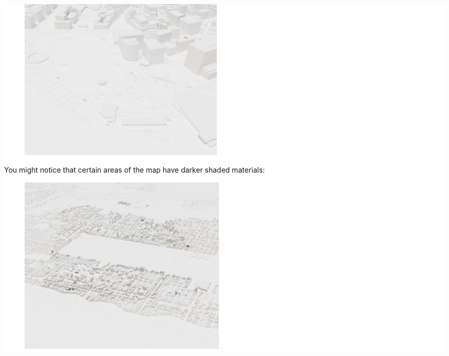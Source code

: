 <figure><img src="../.gitbook/assets/image (12) (1) (1).png" alt="" width="375"><figcaption></figcaption></figure>

You might notice that certain areas of the map have darker shaded materials:

<figure><img src="../.gitbook/assets/image (7) (1).png" alt=""><figcaption></figcaption></figure>
